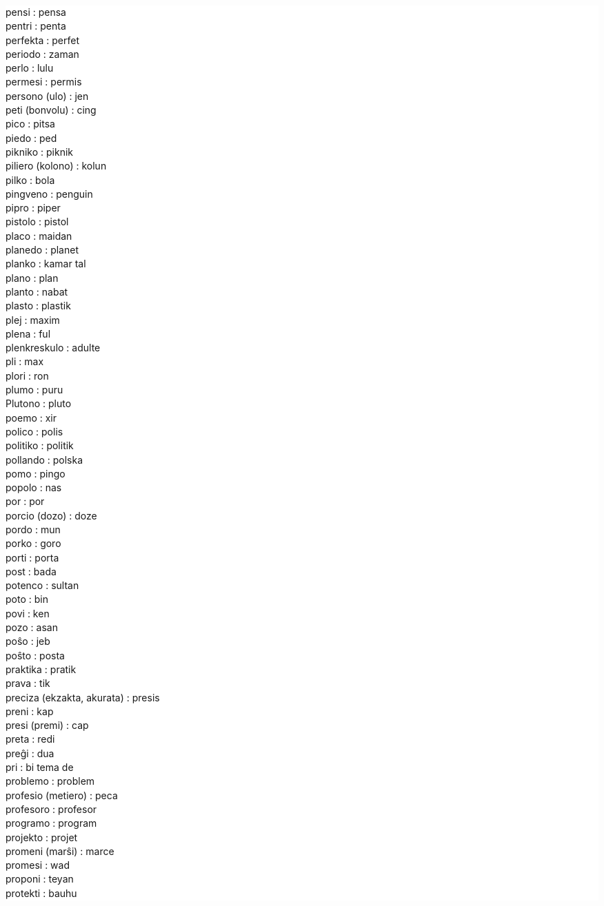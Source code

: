 pensi   : pensa  
pentri   : penta  
perfekta   : perfet  
periodo   : zaman  
perlo   : lulu  
permesi   : permis  
persono (ulo)   : jen  
peti (bonvolu)   : cing  
pico   : pitsa  
piedo   : ped  
pikniko   : piknik  
piliero (kolono)   : kolun  
pilko   : bola  
pingveno   : penguin  
pipro   : piper  
pistolo   : pistol  
placo   : maidan  
planedo   : planet  
planko   : kamar tal  
plano   : plan  
planto   : nabat  
plasto   : plastik  
plej   : maxim  
plena   : ful  
plenkreskulo   : adulte  
pli   : max  
plori   : ron  
plumo   : puru  
Plutono   : pluto  
poemo   : xir  
polico   : polis  
politiko   : politik  
pollando   : polska  
pomo   : pingo  
popolo   : nas  
por   : por  
porcio (dozo)   : doze  
pordo   : mun  
porko   : goro  
porti   : porta  
post   : bada  
potenco   : sultan  
poto   : bin  
povi   : ken  
pozo   : asan  
poŝo   : jeb  
poŝto   : posta  
praktika   : pratik  
prava   : tik  
preciza (ekzakta, akurata)   : presis  
preni   : kap  
presi (premi)   : cap  
preta   : redi  
preĝi   : dua  
pri   : bi tema de  
problemo   : problem  
profesio (metiero)   : peca  
profesoro   : profesor  
programo   : program  
projekto   : projet  
promeni (marŝi)   : marce  
promesi   : wad  
proponi   : teyan  
protekti   : bauhu  